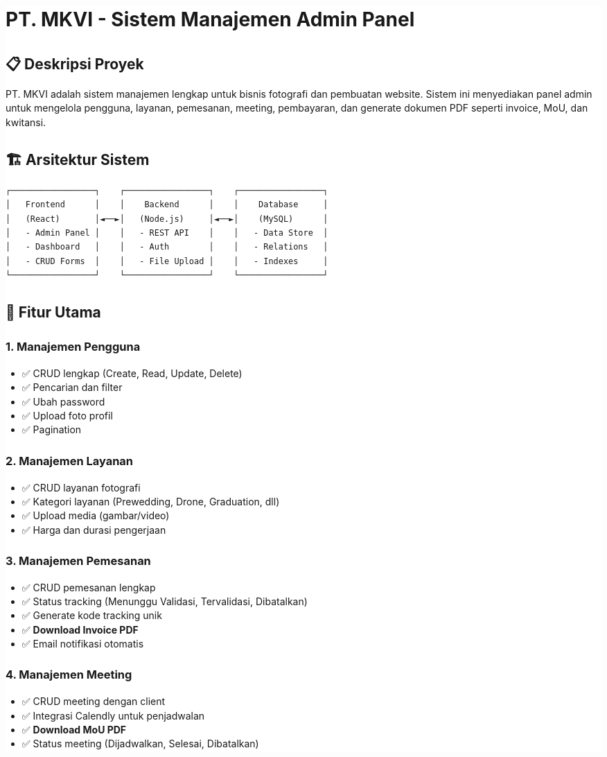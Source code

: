 # PT. MKVI - Sistem Manajemen Admin Panel

## 📋 Deskripsi Proyek

PT. MKVI adalah sistem manajemen lengkap untuk bisnis fotografi dan pembuatan website. Sistem ini menyediakan panel admin untuk mengelola pengguna, layanan, pemesanan, meeting, pembayaran, dan generate dokumen PDF seperti invoice, MoU, dan kwitansi.

## 🏗️ Arsitektur Sistem

```
┌─────────────────┐    ┌─────────────────┐    ┌─────────────────┐
│   Frontend      │    │    Backend      │    │    Database     │
│   (React)       │◄──►│   (Node.js)     │◄──►│    (MySQL)      │
│   - Admin Panel │    │   - REST API    │    │   - Data Store  │
│   - Dashboard   │    │   - Auth        │    │   - Relations   │
│   - CRUD Forms  │    │   - File Upload │    │   - Indexes     │
└─────────────────┘    └─────────────────┘    └─────────────────┘
```

## 🚀 Fitur Utama

### 1. **Manajemen Pengguna**
- ✅ CRUD lengkap (Create, Read, Update, Delete)
- ✅ Pencarian dan filter
- ✅ Ubah password
- ✅ Upload foto profil
- ✅ Pagination

### 2. **Manajemen Layanan**
- ✅ CRUD layanan fotografi
- ✅ Kategori layanan (Prewedding, Drone, Graduation, dll)
- ✅ Upload media (gambar/video)
- ✅ Harga dan durasi pengerjaan

### 3. **Manajemen Pemesanan**
- ✅ CRUD pemesanan lengkap
- ✅ Status tracking (Menunggu Validasi, Tervalidasi, Dibatalkan)
- ✅ Generate kode tracking unik
- ✅ **Download Invoice PDF**
- ✅ Email notifikasi otomatis

### 4. **Manajemen Meeting**
- ✅ CRUD meeting dengan client
- ✅ Integrasi Calendly untuk penjadwalan
- ✅ **Download MoU PDF**
- ✅ Status meeting (Dijadwalkan, Selesai, Dibatalkan)
